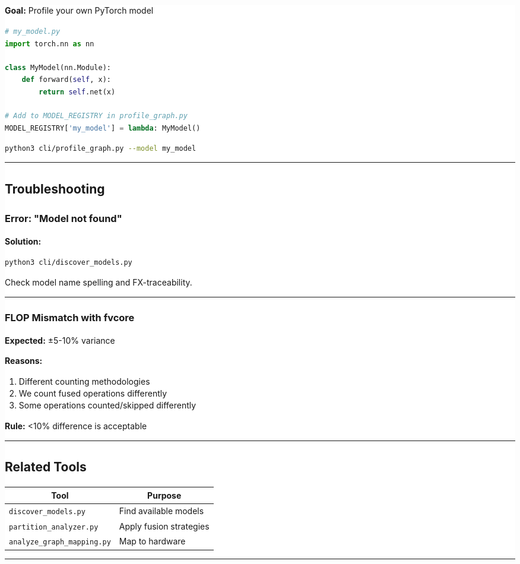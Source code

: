 **Goal:** Profile your own PyTorch model

```python
# my_model.py
import torch.nn as nn

class MyModel(nn.Module):
    def forward(self, x):
        return self.net(x)

# Add to MODEL_REGISTRY in profile_graph.py
MODEL_REGISTRY['my_model'] = lambda: MyModel()
```

```bash
python3 cli/profile_graph.py --model my_model
```

---

## Troubleshooting

### Error: "Model not found"

**Solution:**
```bash
python3 cli/discover_models.py
```

Check model name spelling and FX-traceability.

---

### FLOP Mismatch with fvcore

**Expected:** ±5-10% variance

**Reasons:**
1. Different counting methodologies
2. We count fused operations differently
3. Some operations counted/skipped differently

**Rule:** <10% difference is acceptable

---

## Related Tools

| Tool | Purpose |
|------|---------|
| `discover_models.py` | Find available models |
| `partition_analyzer.py` | Apply fusion strategies |
| `analyze_graph_mapping.py` | Map to hardware |

---